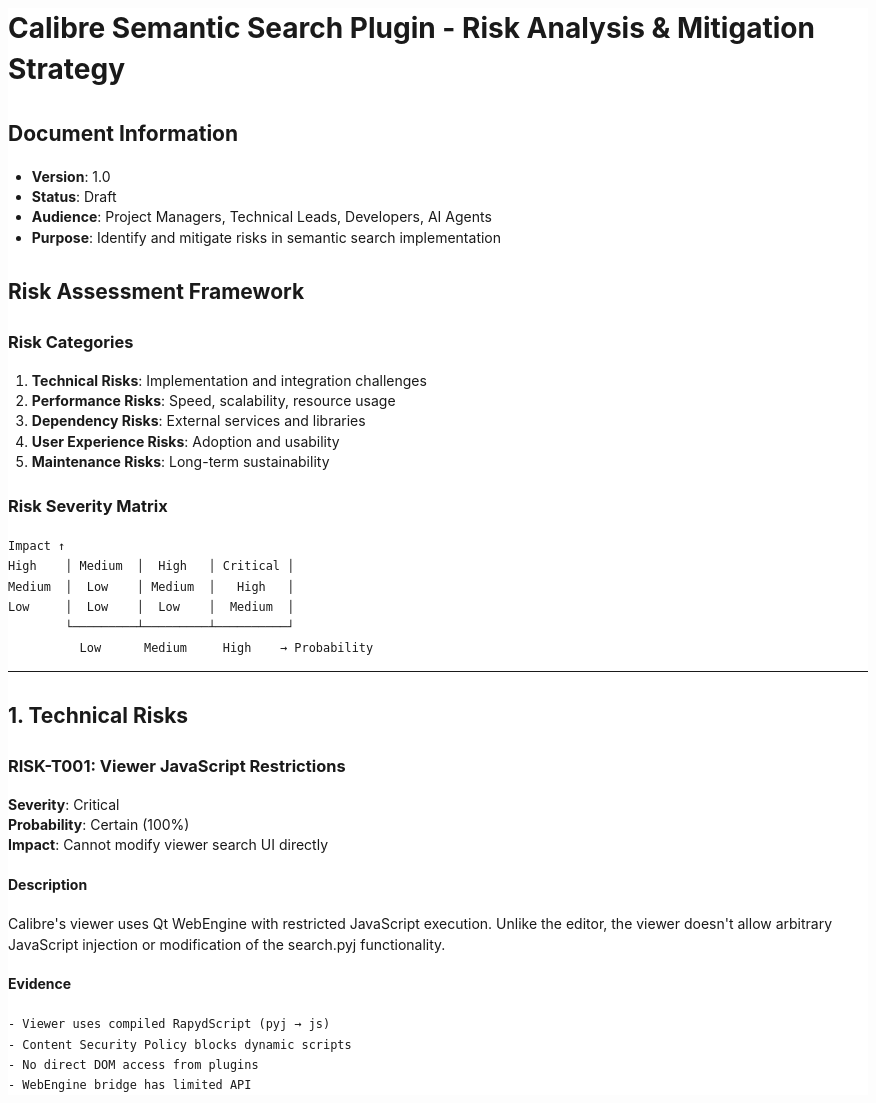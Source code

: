 # Calibre Semantic Search Plugin - Risk Analysis & Mitigation Strategy

## Document Information
- **Version**: 1.0
- **Status**: Draft
- **Audience**: Project Managers, Technical Leads, Developers, AI Agents
- **Purpose**: Identify and mitigate risks in semantic search implementation

## Risk Assessment Framework

### Risk Categories
1. **Technical Risks**: Implementation and integration challenges
2. **Performance Risks**: Speed, scalability, resource usage
3. **Dependency Risks**: External services and libraries
4. **User Experience Risks**: Adoption and usability
5. **Maintenance Risks**: Long-term sustainability

### Risk Severity Matrix
```
Impact ↑
High    │ Medium  │  High   │ Critical │
Medium  │  Low    │ Medium  │   High   │
Low     │  Low    │  Low    │  Medium  │
        └─────────┴─────────┴──────────┘
          Low      Medium     High    → Probability
```

---

## 1. Technical Risks

### RISK-T001: Viewer JavaScript Restrictions
**Severity**: Critical  
**Probability**: Certain (100%)  
**Impact**: Cannot modify viewer search UI directly

#### Description
Calibre's viewer uses Qt WebEngine with restricted JavaScript execution. Unlike the editor, the viewer doesn't allow arbitrary JavaScript injection or modification of the search.pyj functionality.

#### Evidence
```
- Viewer uses compiled RapydScript (pyj → js)
- Content Security Policy blocks dynamic scripts
- No direct DOM access from plugins
- WebEngine bridge has limited API
```
